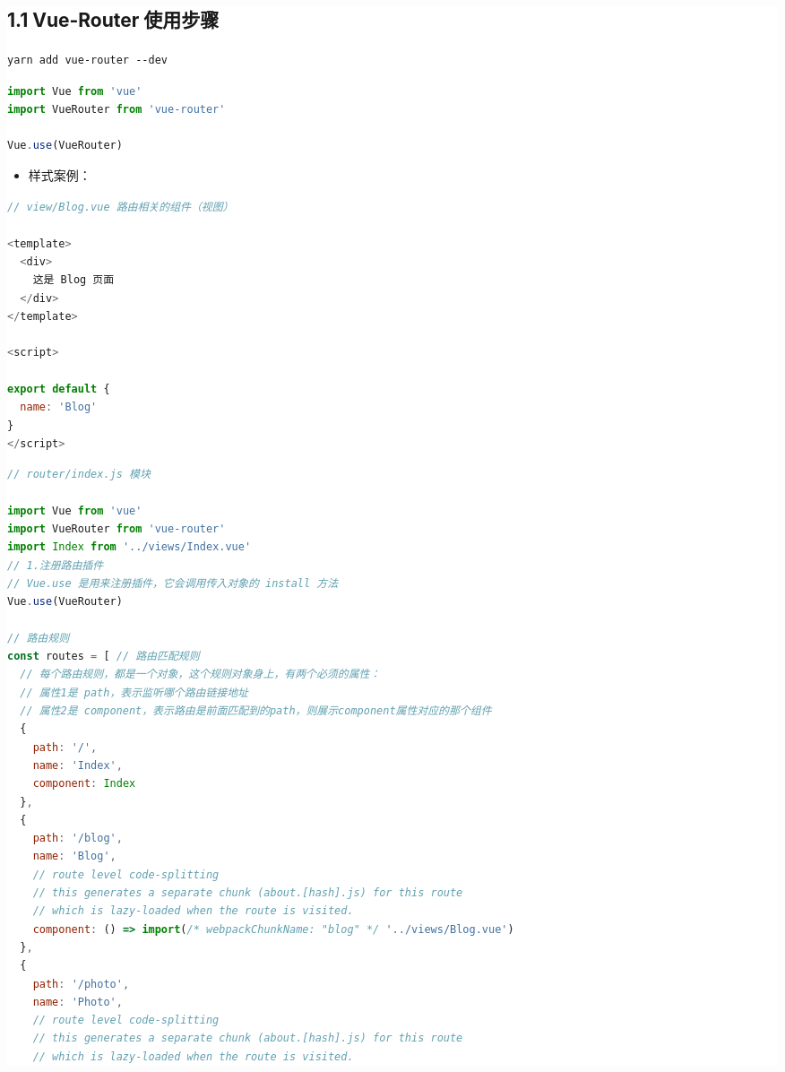 

## 1.1 Vue-Router 使用步骤

```
yarn add vue-router --dev
```

```js
import Vue from 'vue'
import VueRouter from 'vue-router'

Vue.use(VueRouter)
```

- 样式案例：

```js
// view/Blog.vue 路由相关的组件（视图）

<template>
  <div>
    这是 Blog 页面
  </div>
</template>

<script>

export default {
  name: 'Blog'
}
</script>
```
```js
// router/index.js 模块

import Vue from 'vue'
import VueRouter from 'vue-router'
import Index from '../views/Index.vue'
// 1.注册路由插件
// Vue.use 是用来注册插件，它会调用传入对象的 install 方法
Vue.use(VueRouter)

// 路由规则
const routes = [ // 路由匹配规则
  // 每个路由规则，都是一个对象，这个规则对象身上，有两个必须的属性：
  // 属性1是 path，表示监听哪个路由链接地址
  // 属性2是 component，表示路由是前面匹配到的path，则展示component属性对应的那个组件
  {
    path: '/',
    name: 'Index',
    component: Index
  },
  {
    path: '/blog',
    name: 'Blog',
    // route level code-splitting
    // this generates a separate chunk (about.[hash].js) for this route
    // which is lazy-loaded when the route is visited.
    component: () => import(/* webpackChunkName: "blog" */ '../views/Blog.vue')
  },
  {
    path: '/photo',
    name: 'Photo',
    // route level code-splitting
    // this generates a separate chunk (about.[hash].js) for this route
    // which is lazy-loaded when the route is visited.
```